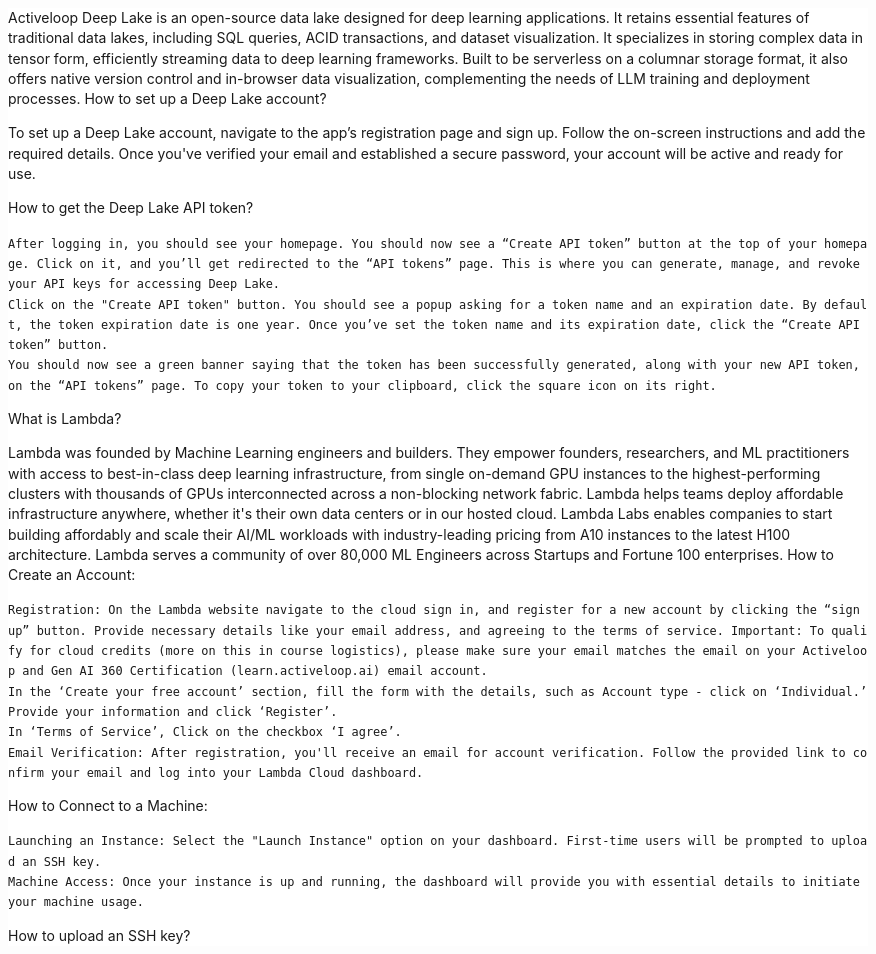Activeloop Deep Lake is an open-source data lake designed for deep learning applications. It retains essential features of traditional data lakes, including SQL queries, ACID transactions, and dataset visualization. It specializes in storing complex data in tensor form, efficiently streaming data to deep learning frameworks. Built to be serverless on a columnar storage format, it also offers native version control and in-browser data visualization, complementing the needs of LLM training and deployment processes.
How to set up a Deep Lake account?

To set up a Deep Lake account, navigate to the app’s registration page and sign up. Follow the on-screen instructions and add the required details. Once you've verified your email and established a secure password, your account will be active and ready for use.

How to get the Deep Lake API token?

    After logging in, you should see your homepage. You should now see a “Create API token” button at the top of your homepage. Click on it, and you’ll get redirected to the “API tokens” page. This is where you can generate, manage, and revoke your API keys for accessing Deep Lake.
    Click on the "Create API token" button. You should see a popup asking for a token name and an expiration date. By default, the token expiration date is one year. Once you’ve set the token name and its expiration date, click the “Create API token” button.
    You should now see a green banner saying that the token has been successfully generated, along with your new API token, on the “API tokens” page. To copy your token to your clipboard, click the square icon on its right.

What is Lambda?

Lambda was founded by Machine Learning engineers and builders. They empower founders, researchers, and ML practitioners with access to best-in-class deep learning infrastructure, from single on-demand GPU instances to the highest-performing clusters with thousands of GPUs interconnected across a non-blocking network fabric. Lambda helps teams deploy affordable infrastructure anywhere, whether it's their own data centers or in our hosted cloud. Lambda Labs enables companies to start building affordably and scale their AI/ML workloads with industry-leading pricing from A10 instances to the latest H100 architecture. Lambda serves a community of over 80,000 ML Engineers across Startups and Fortune 100 enterprises.
How to Create an Account:

    Registration: On the Lambda website navigate to the cloud sign in, and register for a new account by clicking the “sign up” button. Provide necessary details like your email address, and agreeing to the terms of service. Important: To qualify for cloud credits (more on this in course logistics), please make sure your email matches the email on your Activeloop and Gen AI 360 Certification (learn.activeloop.ai) email account.
    In the ‘Create your free account’ section, fill the form with the details, such as Account type - click on ‘Individual.’ Provide your information and click ‘Register’.
    In ‘Terms of Service’, Click on the checkbox ‘I agree’.
    Email Verification: After registration, you'll receive an email for account verification. Follow the provided link to confirm your email and log into your Lambda Cloud dashboard.

How to Connect to a Machine:

    Launching an Instance: Select the "Launch Instance" option on your dashboard. First-time users will be prompted to upload an SSH key.
    Machine Access: Once your instance is up and running, the dashboard will provide you with essential details to initiate your machine usage.

How to upload an SSH key?
